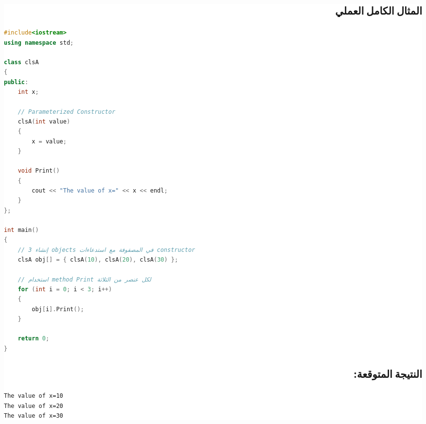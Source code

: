 <div dir="rtl" style="text-align: right;">

## المثال الكامل العملي

</div>

```cpp
#include<iostream>
using namespace std;

class clsA
{
public:
    int x;

    // Parameterized Constructor
    clsA(int value)
    {
        x = value;
    }

    void Print()
    {
        cout << "The value of x=" << x << endl;
    }
};

int main() 
{
    // إنشاء 3 objects في المصفوفة مع استدعاءات constructor
    clsA obj[] = { clsA(10), clsA(20), clsA(30) };

    // استخدام method Print لكل عنصر من الثلاثة
    for (int i = 0; i < 3; i++) 
    {
        obj[i].Print();
    }

    return 0;
}
```

<div dir="rtl" style="text-align: right;">

## النتيجة المتوقعة:

</div>

```
The value of x=10
The value of x=20
The value of x=30
```
